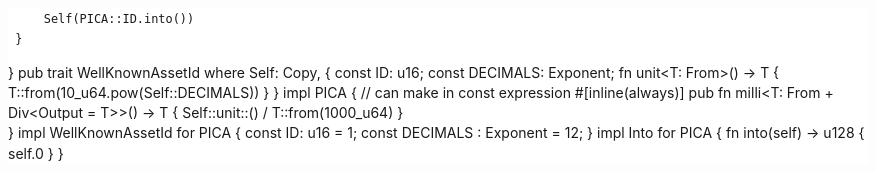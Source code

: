          Self(PICA::ID.into())
     }
 }
 pub trait WellKnownAssetId
 where
 	Self: Copy,
 {
 	const ID: u16;
 	const DECIMALS: Exponent;
 	fn unit<T: From<u64>>() -> T {
 		T::from(10_u64.pow(Self::DECIMALS))
 	}
 }
 impl PICA {
 	// can make in const expression
 	#[inline(always)]
 	pub fn milli<T: From<u64> + Div<Output = T>>() -> T {
 		Self::unit::<T>() / T::from(1000_u64)
 	}	
 }
 impl WellKnownAssetId for PICA {
 	const ID: u16  = 1; 
 	const DECIMALS : Exponent = 12;
 }
 impl Into<u128> for PICA {
     fn into(self) -> u128 {
         self.0
     }
 }

